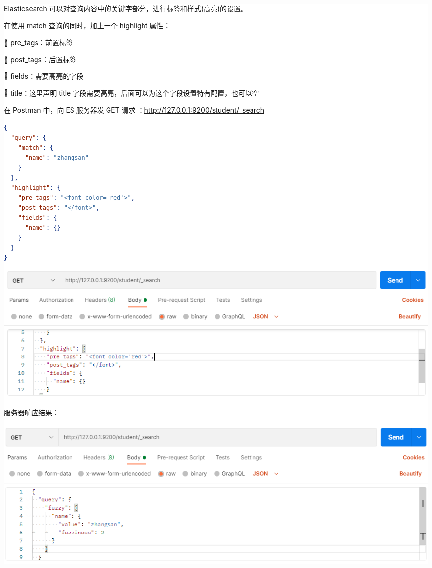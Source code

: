 
Elasticsearch 可以对查询内容中的关键字部分，进行标签和样式(高亮)的设置。 

在使用 match 查询的同时，加上一个 highlight 属性： 

 pre_tags：前置标签 

 post_tags：后置标签 

 fields：需要高亮的字段 

 title：这里声明 title 字段需要高亮，后面可以为这个字段设置特有配置，也可以空 

在 Postman 中，向 ES 服务器发 GET 请求 ：http://127.0.0.1:9200/student/_search

```json
{
  "query": {
    "match": {
      "name": "zhangsan"
    }
  },
  "highlight": {
    "pre_tags": "<font color='red'>",
    "post_tags": "</font>",
    "fields": {
      "name": {}
    }
  }
}
```

![img](%E5%9F%BA%E7%A1%80%E8%AF%AD%E6%B3%95.assets/image-1722652253386.png)

服务器响应结果：

![img](%E5%9F%BA%E7%A1%80%E8%AF%AD%E6%B3%95.assets/image-1722652253288.png)
